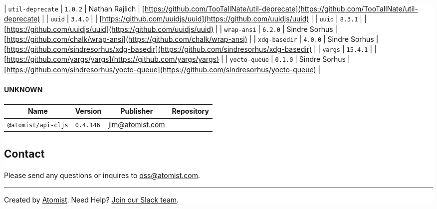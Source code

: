 | `util-deprecate`          | `1.0.2`    | Nathan Rajlich        | [https://github.com/TooTallNate/util-deprecate](https://github.com/TooTallNate/util-deprecate)                                                 |
| `uuid`                    | `3.4.0`    |                       | [https://github.com/uuidjs/uuid](https://github.com/uuidjs/uuid)                                                                               |
| `uuid`                    | `8.3.1`    |                       | [https://github.com/uuidjs/uuid](https://github.com/uuidjs/uuid)                                                                               |
| `wrap-ansi`               | `6.2.0`    | Sindre Sorhus         | [https://github.com/chalk/wrap-ansi](https://github.com/chalk/wrap-ansi)                                                                       |
| `xdg-basedir`             | `4.0.0`    | Sindre Sorhus         | [https://github.com/sindresorhus/xdg-basedir](https://github.com/sindresorhus/xdg-basedir)                                                     |
| `yargs`                   | `15.4.1`   |                       | [https://github.com/yargs/yargs](https://github.com/yargs/yargs)                                                                               |
| `yocto-queue`             | `0.1.0`    | Sindre Sorhus         | [https://github.com/sindresorhus/yocto-queue](https://github.com/sindresorhus/yocto-queue)                                                     |

#### UNKNOWN

| Name                | Version   | Publisher       | Repository |
| ------------------- | --------- | --------------- | ---------- |
| `@atomist/api-cljs` | `0.4.146` | jim@atomist.com |            |

## Contact

Please send any questions or inquires to [oss@atomist.com](mailto:oss@atomist.com).

---

Created by [Atomist][atomist].
Need Help? [Join our Slack team][slack].

[atomist]: https://atomist.com/ "Atomist - Development Automation"
[slack]: https://join.atomist.com/ "Atomist Community Slack"
